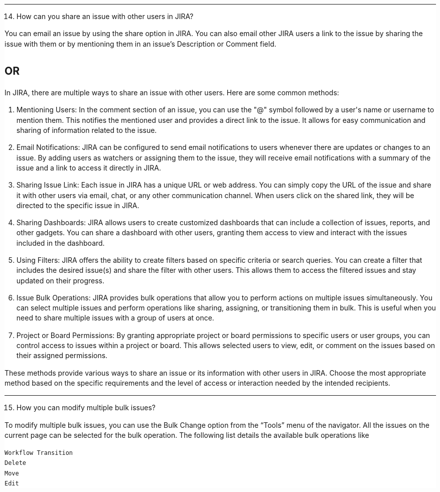
---------
14) How can you share an issue with other users in JIRA?

You can email an issue by using the share option in JIRA. You can also email other JIRA users a link to the issue by sharing the issue with them or by mentioning them in an issue’s Description or Comment field.




## OR 


In JIRA, there are multiple ways to share an issue with other users. Here are some common methods:

1. Mentioning Users: In the comment section of an issue, you can use the "@" symbol followed by a user's name or username to mention them. This notifies the mentioned user and provides a direct link to the issue. It allows for easy communication and sharing of information related to the issue.

2. Email Notifications: JIRA can be configured to send email notifications to users whenever there are updates or changes to an issue. By adding users as watchers or assigning them to the issue, they will receive email notifications with a summary of the issue and a link to access it directly in JIRA.

3. Sharing Issue Link: Each issue in JIRA has a unique URL or web address. You can simply copy the URL of the issue and share it with other users via email, chat, or any other communication channel. When users click on the shared link, they will be directed to the specific issue in JIRA.

4. Sharing Dashboards: JIRA allows users to create customized dashboards that can include a collection of issues, reports, and other gadgets. You can share a dashboard with other users, granting them access to view and interact with the issues included in the dashboard.

5. Using Filters: JIRA offers the ability to create filters based on specific criteria or search queries. You can create a filter that includes the desired issue(s) and share the filter with other users. This allows them to access the filtered issues and stay updated on their progress.

6. Issue Bulk Operations: JIRA provides bulk operations that allow you to perform actions on multiple issues simultaneously. You can select multiple issues and perform operations like sharing, assigning, or transitioning them in bulk. This is useful when you need to share multiple issues with a group of users at once.

7. Project or Board Permissions: By granting appropriate project or board permissions to specific users or user groups, you can control access to issues within a project or board. This allows selected users to view, edit, or comment on the issues based on their assigned permissions.

These methods provide various ways to share an issue or its information with other users in JIRA. Choose the most appropriate method based on the specific requirements and the level of access or interaction needed by the intended recipients.


-----------
15) How you can modify multiple bulk issues?

To modify multiple bulk issues, you can use the Bulk Change option from the “Tools” menu of the navigator.  All the issues on the current page can be selected for the bulk operation.  The following list details the available bulk operations like

    Workflow Transition
    Delete
    Move
    Edit

